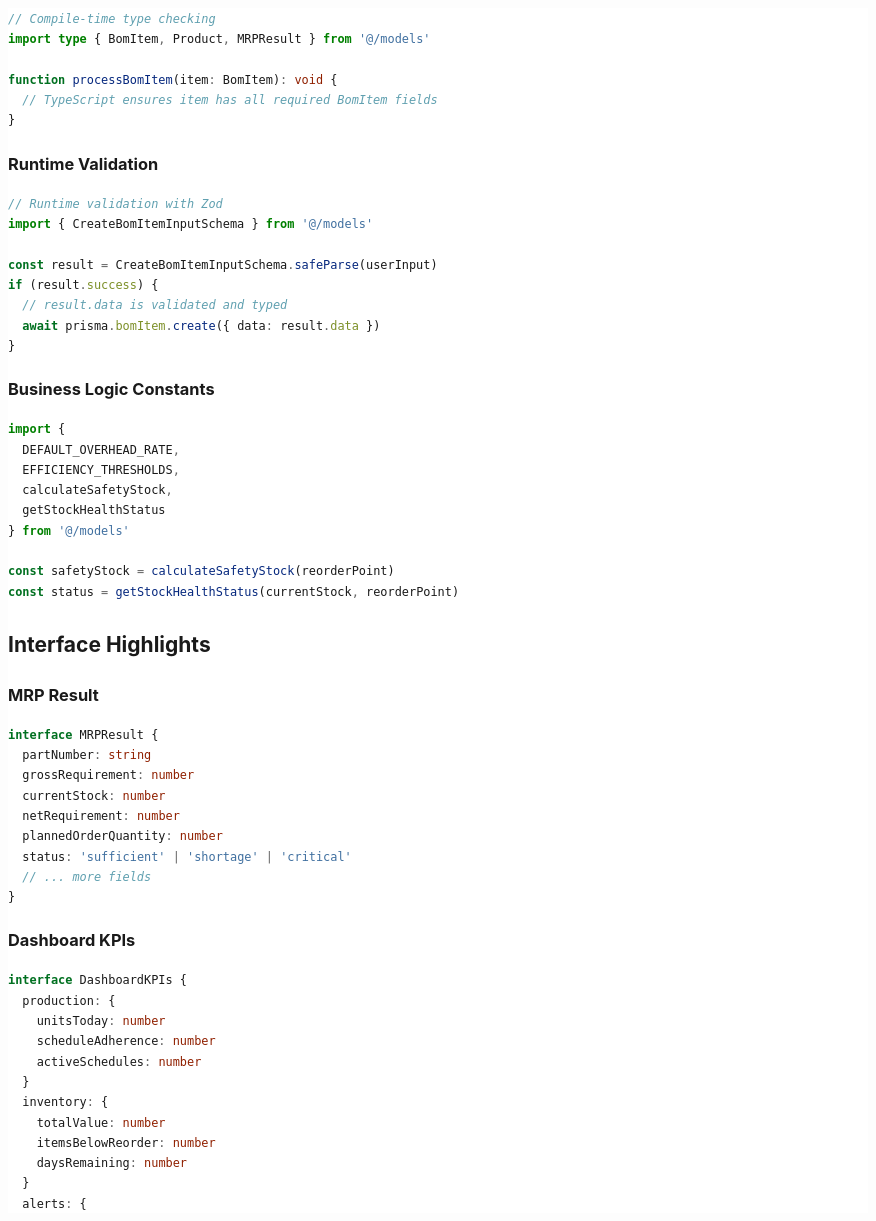 ```typescript
// Compile-time type checking
import type { BomItem, Product, MRPResult } from '@/models'

function processBomItem(item: BomItem): void {
  // TypeScript ensures item has all required BomItem fields
}
```

### Runtime Validation

```typescript
// Runtime validation with Zod
import { CreateBomItemInputSchema } from '@/models'

const result = CreateBomItemInputSchema.safeParse(userInput)
if (result.success) {
  // result.data is validated and typed
  await prisma.bomItem.create({ data: result.data })
}
```

### Business Logic Constants

```typescript
import {
  DEFAULT_OVERHEAD_RATE,
  EFFICIENCY_THRESHOLDS,
  calculateSafetyStock,
  getStockHealthStatus
} from '@/models'

const safetyStock = calculateSafetyStock(reorderPoint)
const status = getStockHealthStatus(currentStock, reorderPoint)
```

## Interface Highlights

### MRP Result
```typescript
interface MRPResult {
  partNumber: string
  grossRequirement: number
  currentStock: number
  netRequirement: number
  plannedOrderQuantity: number
  status: 'sufficient' | 'shortage' | 'critical'
  // ... more fields
}
```

### Dashboard KPIs
```typescript
interface DashboardKPIs {
  production: {
    unitsToday: number
    scheduleAdherence: number
    activeSchedules: number
  }
  inventory: {
    totalValue: number
    itemsBelowReorder: number
    daysRemaining: number
  }
  alerts: {
```